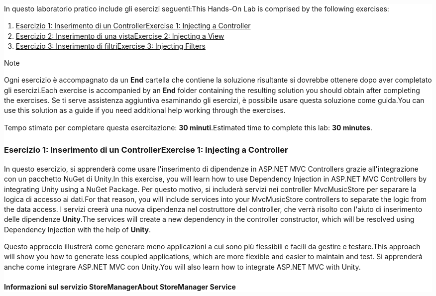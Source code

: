 <span data-ttu-id="a8d1e-152">In questo laboratorio pratico include gli esercizi seguenti:</span><span class="sxs-lookup"><span data-stu-id="a8d1e-152">This Hands-On Lab is comprised by the following exercises:</span></span>

1. [<span data-ttu-id="a8d1e-153">Esercizio 1: Inserimento di un Controller</span><span class="sxs-lookup"><span data-stu-id="a8d1e-153">Exercise 1: Injecting a Controller</span></span>](#Exercise1)
2. [<span data-ttu-id="a8d1e-154">Esercizio 2: Inserimento di una vista</span><span class="sxs-lookup"><span data-stu-id="a8d1e-154">Exercise 2: Injecting a View</span></span>](#Exercise2)
3. [<span data-ttu-id="a8d1e-155">Esercizio 3: Inserimento di filtri</span><span class="sxs-lookup"><span data-stu-id="a8d1e-155">Exercise 3: Injecting Filters</span></span>](#Exercise3)

> [!NOTE]
> <span data-ttu-id="a8d1e-156">Ogni esercizio è accompagnato da un **End** cartella che contiene la soluzione risultante si dovrebbe ottenere dopo aver completato gli esercizi.</span><span class="sxs-lookup"><span data-stu-id="a8d1e-156">Each exercise is accompanied by an **End** folder containing the resulting solution you should obtain after completing the exercises.</span></span> <span data-ttu-id="a8d1e-157">Se ti serve assistenza aggiuntiva esaminando gli esercizi, è possibile usare questa soluzione come guida.</span><span class="sxs-lookup"><span data-stu-id="a8d1e-157">You can use this solution as a guide if you need additional help working through the exercises.</span></span>


<span data-ttu-id="a8d1e-158">Tempo stimato per completare questa esercitazione: **30 minuti**.</span><span class="sxs-lookup"><span data-stu-id="a8d1e-158">Estimated time to complete this lab: **30 minutes**.</span></span>

<a id="Exercise1"></a>

<a id="Exercise_1_Injecting_a_Controller"></a>
### <a name="exercise-1-injecting-a-controller"></a><span data-ttu-id="a8d1e-159">Esercizio 1: Inserimento di un Controller</span><span class="sxs-lookup"><span data-stu-id="a8d1e-159">Exercise 1: Injecting a Controller</span></span>

<span data-ttu-id="a8d1e-160">In questo esercizio, si apprenderà come usare l'inserimento di dipendenze in ASP.NET MVC Controllers grazie all'integrazione con un pacchetto NuGet di Unity.</span><span class="sxs-lookup"><span data-stu-id="a8d1e-160">In this exercise, you will learn how to use Dependency Injection in ASP.NET MVC Controllers by integrating Unity using a NuGet Package.</span></span> <span data-ttu-id="a8d1e-161">Per questo motivo, si includerà servizi nei controller MvcMusicStore per separare la logica di accesso ai dati.</span><span class="sxs-lookup"><span data-stu-id="a8d1e-161">For that reason, you will include services into your MvcMusicStore controllers to separate the logic from the data access.</span></span> <span data-ttu-id="a8d1e-162">I servizi creerà una nuova dipendenza nel costruttore del controller, che verrà risolto con l'aiuto di inserimento delle dipendenze **Unity**.</span><span class="sxs-lookup"><span data-stu-id="a8d1e-162">The services will create a new dependency in the controller constructor, which will be resolved using Dependency Injection with the help of **Unity**.</span></span>

<span data-ttu-id="a8d1e-163">Questo approccio illustrerà come generare meno applicazioni a cui sono più flessibili e facili da gestire e testare.</span><span class="sxs-lookup"><span data-stu-id="a8d1e-163">This approach will show you how to generate less coupled applications, which are more flexible and easier to maintain and test.</span></span> <span data-ttu-id="a8d1e-164">Si apprenderà anche come integrare ASP.NET MVC con Unity.</span><span class="sxs-lookup"><span data-stu-id="a8d1e-164">You will also learn how to integrate ASP.NET MVC with Unity.</span></span>

<a id="About_StoreManager_Service"></a>
#### <a name="about-storemanager-service"></a><span data-ttu-id="a8d1e-165">Informazioni sul servizio StoreManager</span><span class="sxs-lookup"><span data-stu-id="a8d1e-165">About StoreManager Service</span></span>

